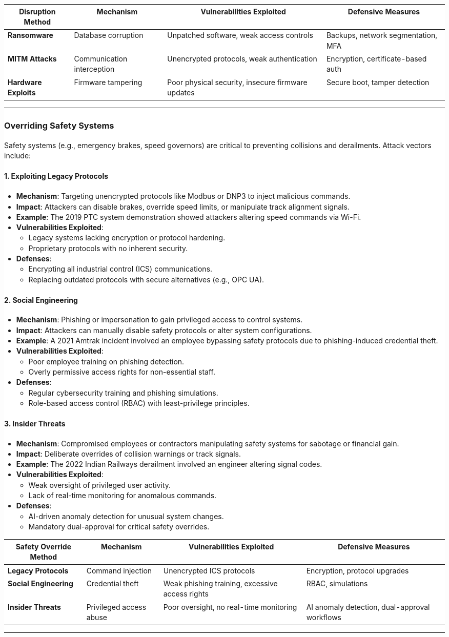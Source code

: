 | **Disruption Method** | **Mechanism** | **Vulnerabilities Exploited** | **Defensive Measures** |  
|------------------------|---------------|-------------------------------|------------------------|  
| **Ransomware**         | Database corruption | Unpatched software, weak access controls | Backups, network segmentation, MFA |  
| **MITM Attacks**       | Communication interception | Unencrypted protocols, weak authentication | Encryption, certificate-based auth |  
| **Hardware Exploits**  | Firmware tampering | Poor physical security, insecure firmware updates | Secure boot, tamper detection |  

---

### **Overriding Safety Systems**  
Safety systems (e.g., emergency brakes, speed governors) are critical to preventing collisions and derailments. Attack vectors include:  

#### **1. Exploiting Legacy Protocols**  
- **Mechanism**: Targeting unencrypted protocols like Modbus or DNP3 to inject malicious commands.  
- **Impact**: Attackers can disable brakes, override speed limits, or manipulate track alignment signals.  
- **Example**: The 2019 PTC system demonstration showed attackers altering speed commands via Wi-Fi.  
- **Vulnerabilities Exploited**:  
  - Legacy systems lacking encryption or protocol hardening.  
  - Proprietary protocols with no inherent security.  
- **Defenses**:  
  - Encrypting all industrial control (ICS) communications.  
  - Replacing outdated protocols with secure alternatives (e.g., OPC UA).  

#### **2. Social Engineering**  
- **Mechanism**: Phishing or impersonation to gain privileged access to control systems.  
- **Impact**: Attackers can manually disable safety protocols or alter system configurations.  
- **Example**: A 2021 Amtrak incident involved an employee bypassing safety protocols due to phishing-induced credential theft.  
- **Vulnerabilities Exploited**:  
  - Poor employee training on phishing detection.  
  - Overly permissive access rights for non-essential staff.  
- **Defenses**:  
  - Regular cybersecurity training and phishing simulations.  
  - Role-based access control (RBAC) with least-privilege principles.  

#### **3. Insider Threats**  
- **Mechanism**: Compromised employees or contractors manipulating safety systems for sabotage or financial gain.  
- **Impact**: Deliberate overrides of collision warnings or track signals.  
- **Example**: The 2022 Indian Railways derailment involved an engineer altering signal codes.  
- **Vulnerabilities Exploited**:  
  - Weak oversight of privileged user activity.  
  - Lack of real-time monitoring for anomalous commands.  
- **Defenses**:  
  - AI-driven anomaly detection for unusual system changes.  
  - Mandatory dual-approval for critical safety overrides.  

| **Safety Override Method** | **Mechanism** | **Vulnerabilities Exploited** | **Defensive Measures** |  
|----------------------------|---------------|-------------------------------|------------------------|  
| **Legacy Protocols**        | Command injection | Unencrypted ICS protocols | Encryption, protocol upgrades |  
| **Social Engineering**      | Credential theft | Weak phishing training, excessive access rights | RBAC, simulations |  
| **Insider Threats**         | Privileged access abuse | Poor oversight, no real-time monitoring | AI anomaly detection, dual-approval workflows |  

---